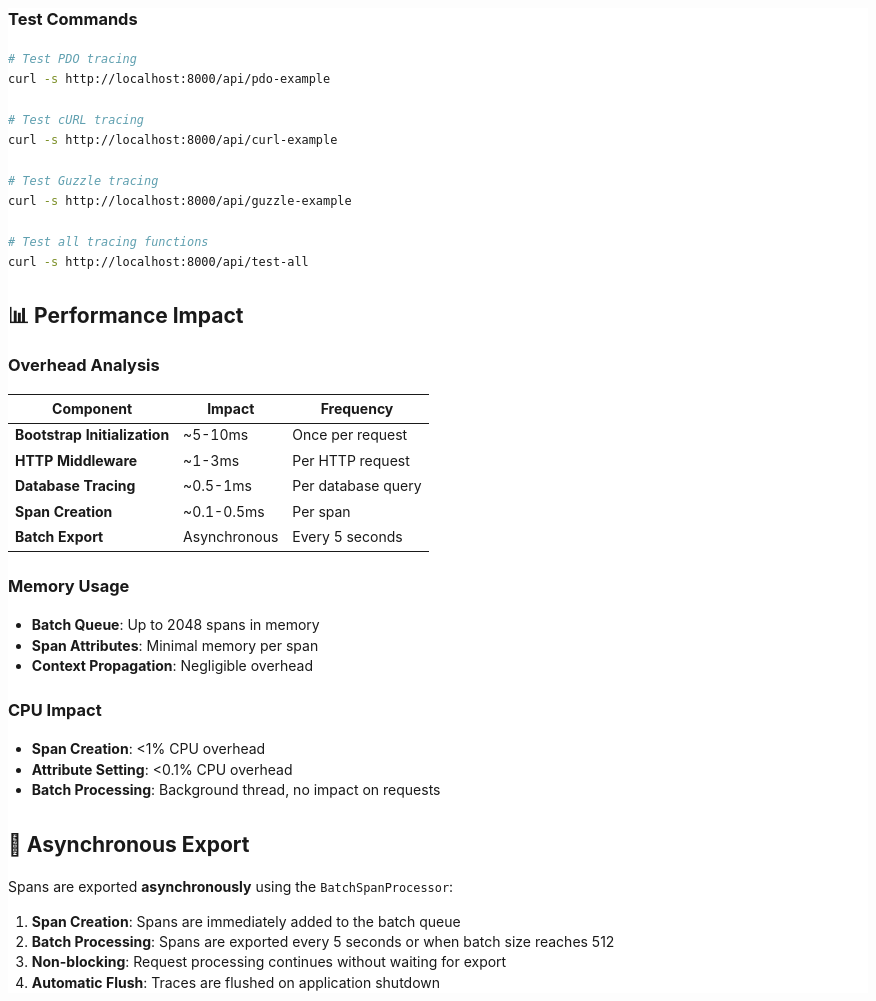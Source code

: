 ### Test Commands

```bash
# Test PDO tracing
curl -s http://localhost:8000/api/pdo-example

# Test cURL tracing
curl -s http://localhost:8000/api/curl-example

# Test Guzzle tracing
curl -s http://localhost:8000/api/guzzle-example

# Test all tracing functions
curl -s http://localhost:8000/api/test-all
```

## 📊 Performance Impact

### Overhead Analysis

| Component | Impact | Frequency |
|-----------|--------|-----------|
| **Bootstrap Initialization** | ~5-10ms | Once per request |
| **HTTP Middleware** | ~1-3ms | Per HTTP request |
| **Database Tracing** | ~0.5-1ms | Per database query |
| **Span Creation** | ~0.1-0.5ms | Per span |
| **Batch Export** | Asynchronous | Every 5 seconds |

### Memory Usage

- **Batch Queue**: Up to 2048 spans in memory
- **Span Attributes**: Minimal memory per span
- **Context Propagation**: Negligible overhead

### CPU Impact

- **Span Creation**: <1% CPU overhead
- **Attribute Setting**: <0.1% CPU overhead
- **Batch Processing**: Background thread, no impact on requests

## 🔄 Asynchronous Export

Spans are exported **asynchronously** using the `BatchSpanProcessor`:

1. **Span Creation**: Spans are immediately added to the batch queue
2. **Batch Processing**: Spans are exported every 5 seconds or when batch size reaches 512
3. **Non-blocking**: Request processing continues without waiting for export
4. **Automatic Flush**: Traces are flushed on application shutdown
